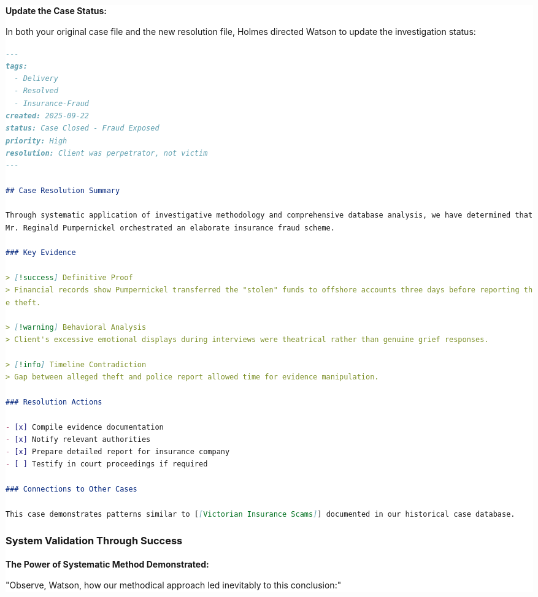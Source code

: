 **Update the Case Status:**

In both your original case file and the new resolution file, Holmes directed Watson to update the investigation status:

```markdown
---
tags:
  - Delivery
  - Resolved
  - Insurance-Fraud
created: 2025-09-22
status: Case Closed - Fraud Exposed
priority: High
resolution: Client was perpetrator, not victim
---

## Case Resolution Summary

Through systematic application of investigative methodology and comprehensive database analysis, we have determined that Mr. Reginald Pumpernickel orchestrated an elaborate insurance fraud scheme.

### Key Evidence

> [!success] Definitive Proof
> Financial records show Pumpernickel transferred the "stolen" funds to offshore accounts three days before reporting the theft.

> [!warning] Behavioral Analysis  
> Client's excessive emotional displays during interviews were theatrical rather than genuine grief responses.

> [!info] Timeline Contradiction
> Gap between alleged theft and police report allowed time for evidence manipulation.

### Resolution Actions

- [x] Compile evidence documentation
- [x] Notify relevant authorities
- [x] Prepare detailed report for insurance company
- [ ] Testify in court proceedings if required

### Connections to Other Cases

This case demonstrates patterns similar to [[Victorian Insurance Scams]] documented in our historical case database.
```

### System Validation Through Success

**The Power of Systematic Method Demonstrated:**

"Observe, Watson, how our methodical approach led inevitably to this conclusion:"
